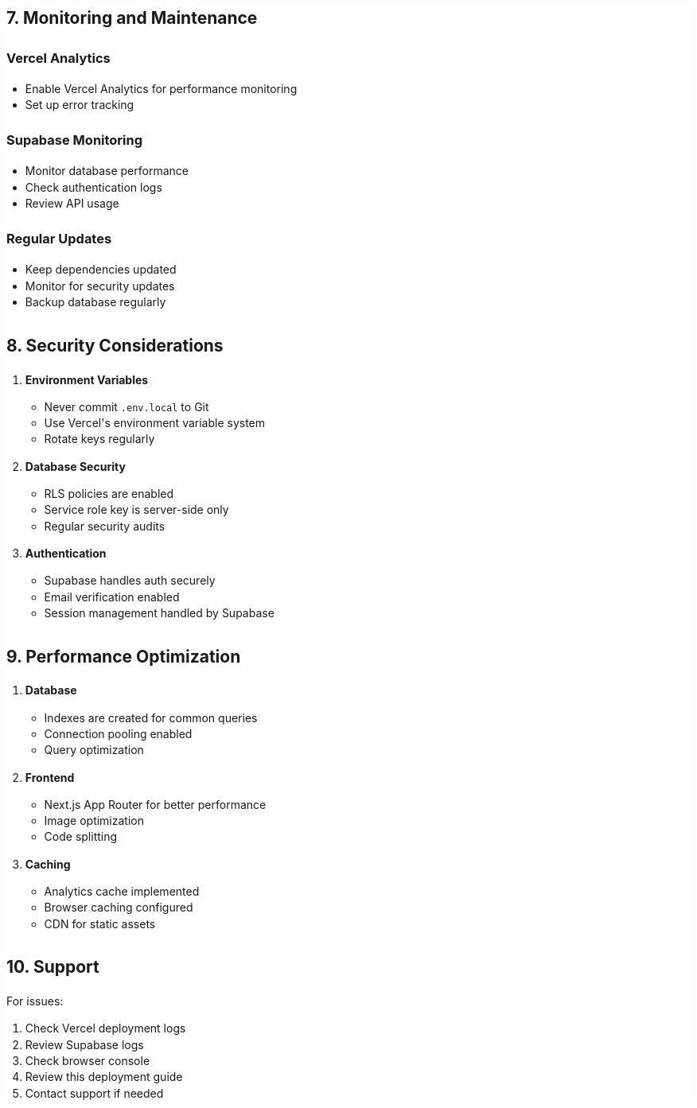 ## 7. Monitoring and Maintenance

### Vercel Analytics
- Enable Vercel Analytics for performance monitoring
- Set up error tracking

### Supabase Monitoring
- Monitor database performance
- Check authentication logs
- Review API usage

### Regular Updates
- Keep dependencies updated
- Monitor for security updates
- Backup database regularly

## 8. Security Considerations

1. **Environment Variables**
   - Never commit `.env.local` to Git
   - Use Vercel's environment variable system
   - Rotate keys regularly

2. **Database Security**
   - RLS policies are enabled
   - Service role key is server-side only
   - Regular security audits

3. **Authentication**
   - Supabase handles auth securely
   - Email verification enabled
   - Session management handled by Supabase

## 9. Performance Optimization

1. **Database**
   - Indexes are created for common queries
   - Connection pooling enabled
   - Query optimization

2. **Frontend**
   - Next.js App Router for better performance
   - Image optimization
   - Code splitting

3. **Caching**
   - Analytics cache implemented
   - Browser caching configured
   - CDN for static assets

## 10. Support

For issues:
1. Check Vercel deployment logs
2. Review Supabase logs
3. Check browser console
4. Review this deployment guide
5. Contact support if needed
